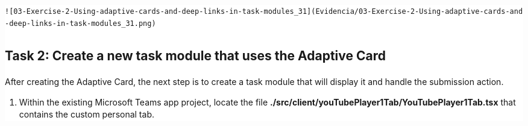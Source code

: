     ![03-Exercise-2-Using-adaptive-cards-and-deep-links-in-task-modules_31](Evidencia/03-Exercise-2-Using-adaptive-cards-and-deep-links-in-task-modules_31.png)

    

## Task 2: Create a new task module that uses the Adaptive Card

After creating the Adaptive Card, the next step is to create a task module that will display it and handle the submission action.

1. Within the existing Microsoft Teams app project, locate the file **./src/client/youTubePlayer1Tab/YouTubePlayer1Tab.tsx** that contains the custom personal tab.
